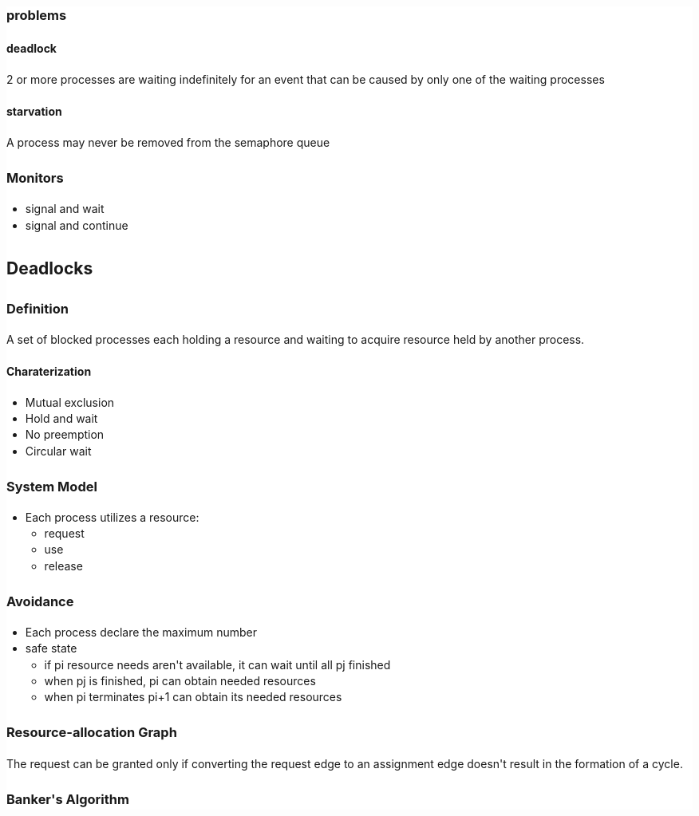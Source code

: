 ### problems

#### deadlock

2 or more processes are waiting indefinitely for an event that can be caused by only one of the waiting processes

#### starvation

A process may never be removed from the semaphore queue

### Monitors

+ signal and wait
+ signal and continue

## Deadlocks

### Definition

A set of blocked processes each holding a resource and waiting to acquire resource held by another process.

#### Charaterization

+ Mutual exclusion
+ Hold and wait
+ No preemption
+ Circular wait

### System Model

+ Each process utilizes a resource:
  + request
  + use
  + release

### Avoidance

+ Each process declare the maximum number
+ safe state
  + if pi resource needs aren't available, it can wait until all pj finished
  + when pj is finished, pi can obtain needed resources
  + when pi terminates pi+1 can obtain its needed resources

### Resource-allocation Graph

The request can be granted only if converting the request edge to an assignment edge doesn't result in the formation of a cycle.

### Banker's Algorithm
